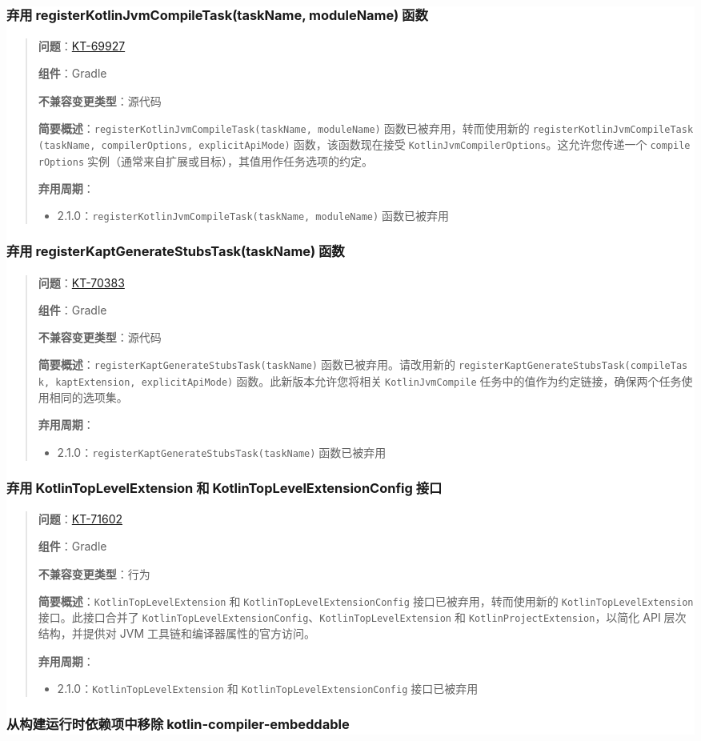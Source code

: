 ### 弃用 registerKotlinJvmCompileTask(taskName, moduleName) 函数

> **问题**：[KT-69927](https://youtrack.jetbrains.com/issue/KT-69927)
>
> **组件**：Gradle
>
> **不兼容变更类型**：源代码
>
> **简要概述**：`registerKotlinJvmCompileTask(taskName, moduleName)` 函数已被弃用，转而使用新的 `registerKotlinJvmCompileTask(taskName, compilerOptions, explicitApiMode)` 函数，该函数现在接受 `KotlinJvmCompilerOptions`。这允许您传递一个 `compilerOptions` 实例（通常来自扩展或目标），其值用作任务选项的约定。
>
> **弃用周期**：
>
> -   2.1.0：`registerKotlinJvmCompileTask(taskName, moduleName)` 函数已被弃用

### 弃用 registerKaptGenerateStubsTask(taskName) 函数

> **问题**：[KT-70383](https://youtrack.jetbrains.com/issue/KT-70383)
>
> **组件**：Gradle
>
> **不兼容变更类型**：源代码
>
> **简要概述**：`registerKaptGenerateStubsTask(taskName)` 函数已被弃用。请改用新的 `registerKaptGenerateStubsTask(compileTask, kaptExtension, explicitApiMode)` 函数。此新版本允许您将相关 `KotlinJvmCompile` 任务中的值作为约定链接，确保两个任务使用相同的选项集。
>
> **弃用周期**：
>
> -   2.1.0：`registerKaptGenerateStubsTask(taskName)` 函数已被弃用

### 弃用 KotlinTopLevelExtension 和 KotlinTopLevelExtensionConfig 接口

> **问题**：[KT-71602](https://youtrack.jetbrains.com/issue/KT-71602)
>
> **组件**：Gradle
>
> **不兼容变更类型**：行为
>
> **简要概述**：`KotlinTopLevelExtension` 和 `KotlinTopLevelExtensionConfig` 接口已被弃用，转而使用新的 `KotlinTopLevelExtension` 接口。此接口合并了 `KotlinTopLevelExtensionConfig`、`KotlinTopLevelExtension` 和 `KotlinProjectExtension`，以简化 API 层次结构，并提供对 JVM 工具链和编译器属性的官方访问。
>
> **弃用周期**：
>
> -   2.1.0：`KotlinTopLevelExtension` 和 `KotlinTopLevelExtensionConfig` 接口已被弃用

### 从构建运行时依赖项中移除 kotlin-compiler-embeddable
